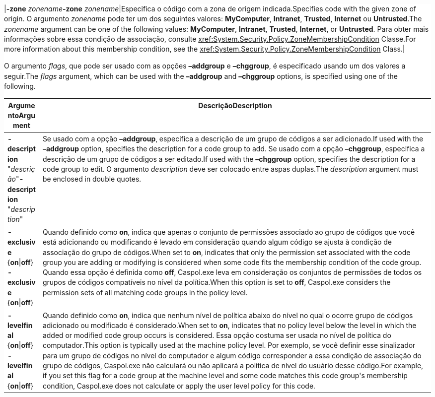 |<span data-ttu-id="dbdbf-340">**-zone** *zonename*</span><span class="sxs-lookup"><span data-stu-id="dbdbf-340">**-zone** *zonename*</span></span>|<span data-ttu-id="dbdbf-341">Especifica o código com a zona de origem indicada.</span><span class="sxs-lookup"><span data-stu-id="dbdbf-341">Specifies code with the given zone of origin.</span></span> <span data-ttu-id="dbdbf-342">O argumento *zonename* pode ter um dos seguintes valores: **MyComputer**, **Intranet**, **Trusted**, **Internet** ou **Untrusted**.</span><span class="sxs-lookup"><span data-stu-id="dbdbf-342">The *zonename* argument can be one of the following values: **MyComputer**, **Intranet**, **Trusted**, **Internet**, or **Untrusted**.</span></span> <span data-ttu-id="dbdbf-343">Para obter mais informações sobre essa condição de associação, consulte <xref:System.Security.Policy.ZoneMembershipCondition> Classe.</span><span class="sxs-lookup"><span data-stu-id="dbdbf-343">For more information about this membership condition, see the <xref:System.Security.Policy.ZoneMembershipCondition> Class.</span></span>|  
  
 <span data-ttu-id="dbdbf-344">O argumento *flags*, que pode ser usado com as opções **–addgroup** e **–chggroup**, é especificado usando um dos valores a seguir.</span><span class="sxs-lookup"><span data-stu-id="dbdbf-344">The *flags* argument, which can be used with the **–addgroup** and **–chggroup** options, is specified using one of the following.</span></span>  
  
|<span data-ttu-id="dbdbf-345">Argumento</span><span class="sxs-lookup"><span data-stu-id="dbdbf-345">Argument</span></span>|<span data-ttu-id="dbdbf-346">Descrição</span><span class="sxs-lookup"><span data-stu-id="dbdbf-346">Description</span></span>|  
|--------------|-----------------|  
|<span data-ttu-id="dbdbf-347">**-description** "*descrição*"</span><span class="sxs-lookup"><span data-stu-id="dbdbf-347">**-description** "*description*"</span></span>|<span data-ttu-id="dbdbf-348">Se usado com a opção **–addgroup**, especifica a descrição de um grupo de códigos a ser adicionado.</span><span class="sxs-lookup"><span data-stu-id="dbdbf-348">If used with the **–addgroup** option, specifies the description for a code group to add.</span></span> <span data-ttu-id="dbdbf-349">Se usado com a opção **–chggroup**, especifica a descrição de um grupo de códigos a ser editado.</span><span class="sxs-lookup"><span data-stu-id="dbdbf-349">If used with the **–chggroup** option, specifies the description for a code group to edit.</span></span> <span data-ttu-id="dbdbf-350">O argumento *description* deve ser colocado entre aspas duplas.</span><span class="sxs-lookup"><span data-stu-id="dbdbf-350">The *description* argument must be enclosed in double quotes.</span></span>|  
|<span data-ttu-id="dbdbf-351">**-exclusive** {**on**&#124;**off**}</span><span class="sxs-lookup"><span data-stu-id="dbdbf-351">**-exclusive** {**on**&#124;**off**}</span></span>|<span data-ttu-id="dbdbf-352">Quando definido como **on**, indica que apenas o conjunto de permissões associado ao grupo de códigos que você está adicionando ou modificando é levado em consideração quando algum código se ajusta à condição de associação do grupo de códigos.</span><span class="sxs-lookup"><span data-stu-id="dbdbf-352">When set to **on**, indicates that only the permission set associated with the code group you are adding or modifying is considered when some code fits the membership condition of the code group.</span></span> <span data-ttu-id="dbdbf-353">Quando essa opção é definida como **off**, Caspol.exe leva em consideração os conjuntos de permissões de todos os grupos de códigos compatíveis no nível da política.</span><span class="sxs-lookup"><span data-stu-id="dbdbf-353">When this option is set to **off**, Caspol.exe considers the permission sets of all matching code groups in the policy level.</span></span>|  
|<span data-ttu-id="dbdbf-354">**-levelfinal** {**on**&#124;**off**}</span><span class="sxs-lookup"><span data-stu-id="dbdbf-354">**-levelfinal** {**on**&#124;**off**}</span></span>|<span data-ttu-id="dbdbf-355">Quando definido como **on**, indica que nenhum nível de política abaixo do nível no qual o ocorre grupo de códigos adicionado ou modificado é considerado.</span><span class="sxs-lookup"><span data-stu-id="dbdbf-355">When set to **on**, indicates that no policy level below the level in which the added or modified code group occurs is considered.</span></span> <span data-ttu-id="dbdbf-356">Essa opção costuma ser usada no nível de política do computador.</span><span class="sxs-lookup"><span data-stu-id="dbdbf-356">This option is typically used at the machine policy level.</span></span> <span data-ttu-id="dbdbf-357">Por exemplo, se você definir esse sinalizador para um grupo de códigos no nível do computador e algum código corresponder a essa condição de associação do grupo de códigos, Caspol.exe não calculará ou não aplicará a política de nível do usuário desse código.</span><span class="sxs-lookup"><span data-stu-id="dbdbf-357">For example, if you set this flag for a code group at the machine level and some code matches this code group's membership condition, Caspol.exe does not calculate or apply the user level policy for this code.</span></span>|  